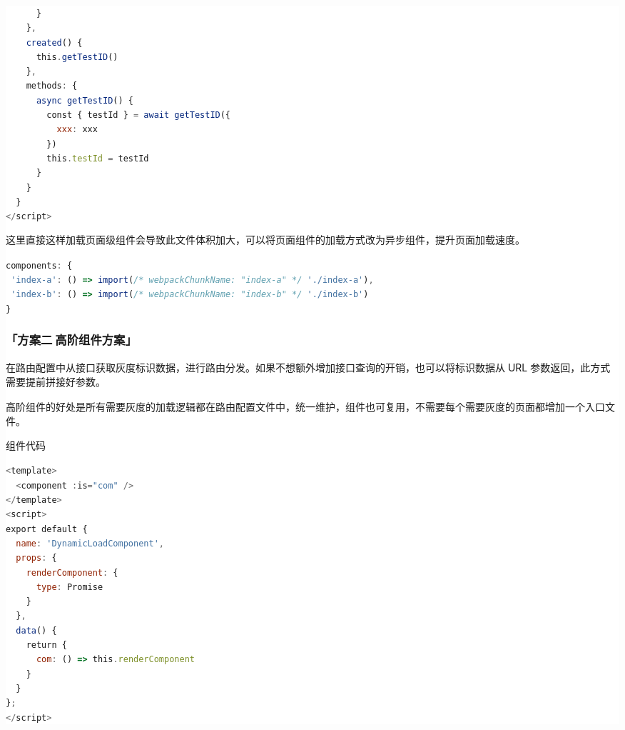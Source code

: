 ```javascript
      }
    },
    created() {
      this.getTestID()
    },
    methods: {
      async getTestID() {
        const { testId } = await getTestID({
          xxx: xxx
        })
        this.testId = testId
      }
    }
  }
</script>
```

这里直接这样加载页面级组件会导致此文件体积加大，可以将页面组件的加载方式改为异步组件，提升页面加载速度。

```javascript
components: {
 'index-a': () => import(/* webpackChunkName: "index-a" */ './index-a'),
 'index-b': () => import(/* webpackChunkName: "index-b" */ './index-b')
}
```

### **「方案二 高阶组件方案」**

在路由配置中从接口获取灰度标识数据，进行路由分发。如果不想额外增加接口查询的开销，也可以将标识数据从 URL 参数返回，此方式需要提前拼接好参数。

高阶组件的好处是所有需要灰度的加载逻辑都在路由配置文件中，统一维护，组件也可复用，不需要每个需要灰度的页面都增加一个入口文件。

组件代码

```javascript
<template>
  <component :is="com" />
</template>
<script>
export default {
  name: 'DynamicLoadComponent',
  props: {
    renderComponent: {
      type: Promise
    }
  },
  data() {
    return {
      com: () => this.renderComponent
    }
  }
};
</script>
```
